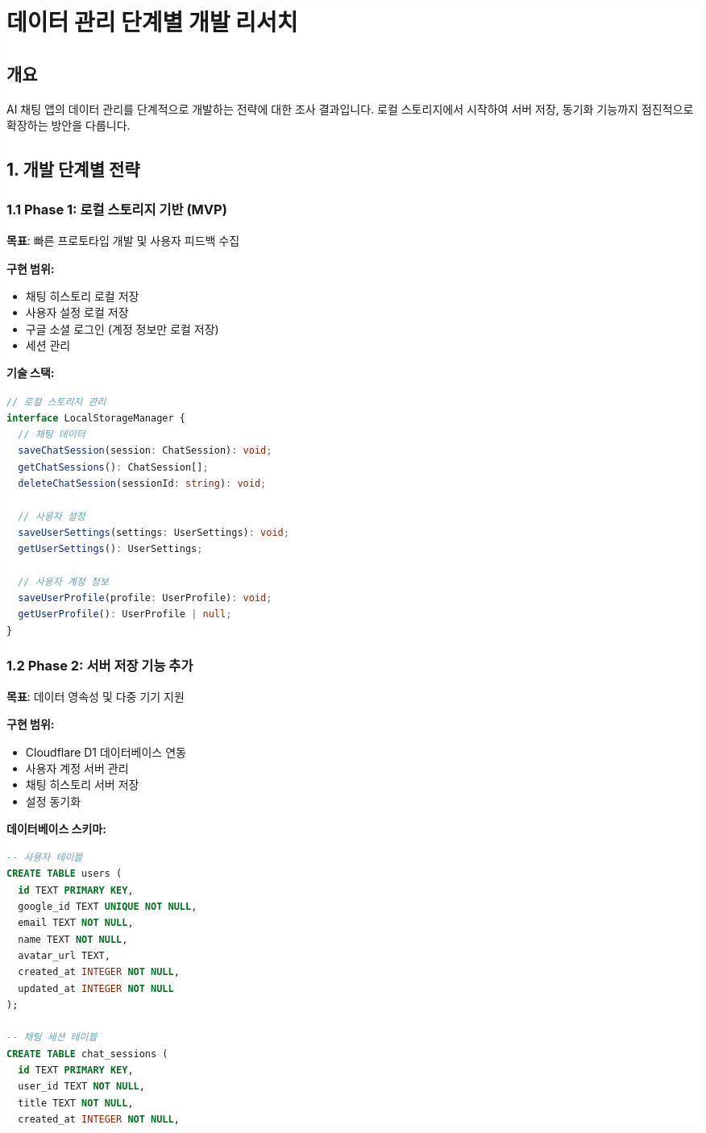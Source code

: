 # 데이터 관리 단계별 개발 리서치

## 개요
AI 채팅 앱의 데이터 관리를 단계적으로 개발하는 전략에 대한 조사 결과입니다. 로컬 스토리지에서 시작하여 서버 저장, 동기화 기능까지 점진적으로 확장하는 방안을 다룹니다.

## 1. 개발 단계별 전략

### 1.1 Phase 1: 로컬 스토리지 기반 (MVP)
**목표**: 빠른 프로토타입 개발 및 사용자 피드백 수집

**구현 범위:**
- 채팅 히스토리 로컬 저장
- 사용자 설정 로컬 저장
- 구글 소셜 로그인 (계정 정보만 로컬 저장)
- 세션 관리

**기술 스택:**
```typescript
// 로컬 스토리지 관리
interface LocalStorageManager {
  // 채팅 데이터
  saveChatSession(session: ChatSession): void;
  getChatSessions(): ChatSession[];
  deleteChatSession(sessionId: string): void;
  
  // 사용자 설정
  saveUserSettings(settings: UserSettings): void;
  getUserSettings(): UserSettings;
  
  // 사용자 계정 정보
  saveUserProfile(profile: UserProfile): void;
  getUserProfile(): UserProfile | null;
}
```

### 1.2 Phase 2: 서버 저장 기능 추가
**목표**: 데이터 영속성 및 다중 기기 지원

**구현 범위:**
- Cloudflare D1 데이터베이스 연동
- 사용자 계정 서버 관리
- 채팅 히스토리 서버 저장
- 설정 동기화

**데이터베이스 스키마:**
```sql
-- 사용자 테이블
CREATE TABLE users (
  id TEXT PRIMARY KEY,
  google_id TEXT UNIQUE NOT NULL,
  email TEXT NOT NULL,
  name TEXT NOT NULL,
  avatar_url TEXT,
  created_at INTEGER NOT NULL,
  updated_at INTEGER NOT NULL
);

-- 채팅 세션 테이블
CREATE TABLE chat_sessions (
  id TEXT PRIMARY KEY,
  user_id TEXT NOT NULL,
  title TEXT NOT NULL,
  created_at INTEGER NOT NULL,
```
